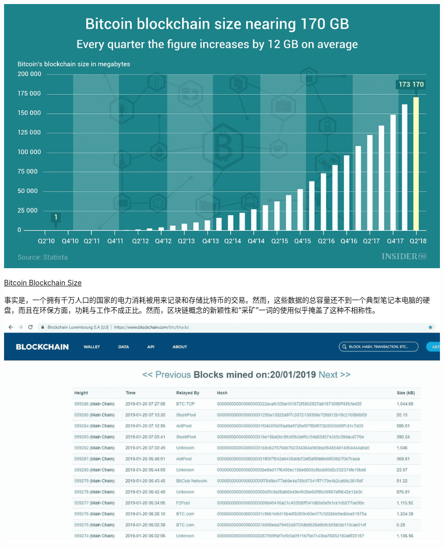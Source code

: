 ![](img/f19fd4635c6f4de734ef2fd72bfc5a9f.png)

[Bitcoin Blockchain Size](https://ihodl.com/infographics/2018-07-05/chart-day-bitcoin-blockchain-size-nearing-170-gb/)

事实是，一个拥有千万人口的国家的电力消耗被用来记录和存储比特币的交易。然而，这些数据的总容量还不到一个典型笔记本电脑的硬盘，而且在环保方面，功耗与工作不成正比。然而，区块链概念的新颖性和“采矿”一词的使用似乎掩盖了这种不相称性。

![](img/03b72f17e5393eb9e4a8038945337cbd.png)

